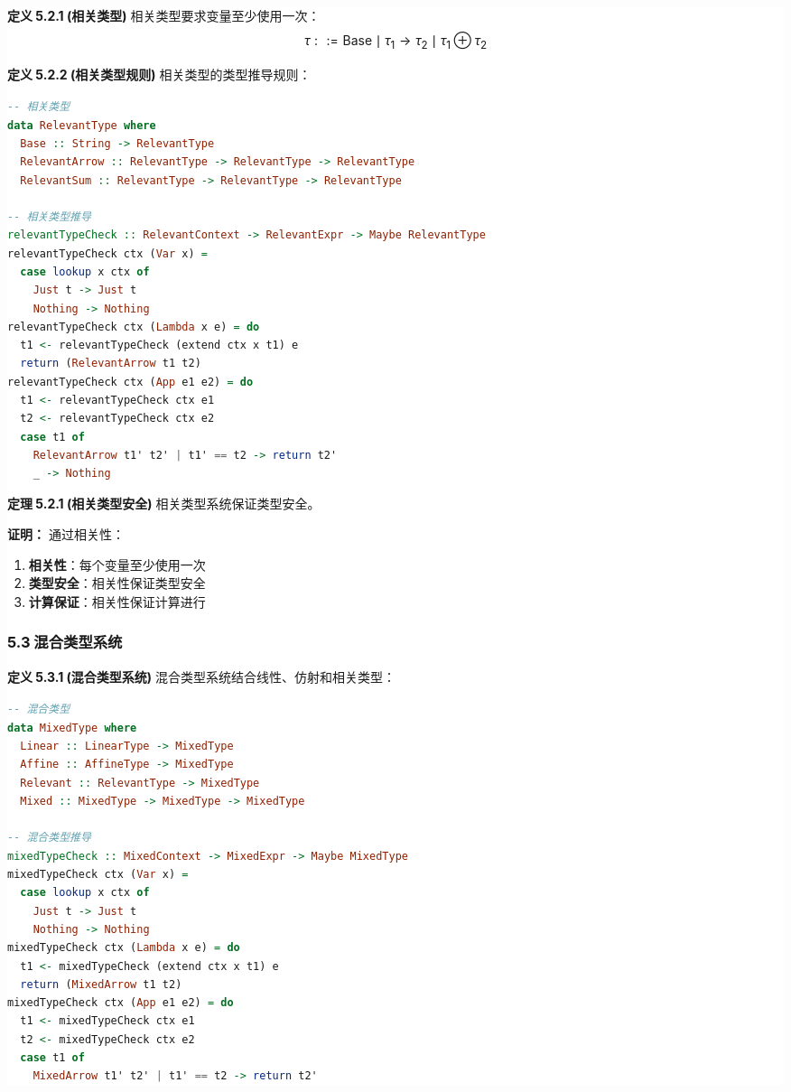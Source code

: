 **定义 5.2.1 (相关类型)**
相关类型要求变量至少使用一次：
$$\tau ::= \text{Base} \mid \tau_1 \rightarrow \tau_2 \mid \tau_1 \oplus \tau_2$$

**定义 5.2.2 (相关类型规则)**
相关类型的类型推导规则：

```haskell
-- 相关类型
data RelevantType where
  Base :: String -> RelevantType
  RelevantArrow :: RelevantType -> RelevantType -> RelevantType
  RelevantSum :: RelevantType -> RelevantType -> RelevantType

-- 相关类型推导
relevantTypeCheck :: RelevantContext -> RelevantExpr -> Maybe RelevantType
relevantTypeCheck ctx (Var x) = 
  case lookup x ctx of
    Just t -> Just t
    Nothing -> Nothing
relevantTypeCheck ctx (Lambda x e) = do
  t1 <- relevantTypeCheck (extend ctx x t1) e
  return (RelevantArrow t1 t2)
relevantTypeCheck ctx (App e1 e2) = do
  t1 <- relevantTypeCheck ctx e1
  t2 <- relevantTypeCheck ctx e2
  case t1 of
    RelevantArrow t1' t2' | t1' == t2 -> return t2'
    _ -> Nothing
```

**定理 5.2.1 (相关类型安全)**
相关类型系统保证类型安全。

**证明：** 通过相关性：

1. **相关性**：每个变量至少使用一次
2. **类型安全**：相关性保证类型安全
3. **计算保证**：相关性保证计算进行

### 5.3 混合类型系统

**定义 5.3.1 (混合类型系统)**
混合类型系统结合线性、仿射和相关类型：

```haskell
-- 混合类型
data MixedType where
  Linear :: LinearType -> MixedType
  Affine :: AffineType -> MixedType
  Relevant :: RelevantType -> MixedType
  Mixed :: MixedType -> MixedType -> MixedType

-- 混合类型推导
mixedTypeCheck :: MixedContext -> MixedExpr -> Maybe MixedType
mixedTypeCheck ctx (Var x) = 
  case lookup x ctx of
    Just t -> Just t
    Nothing -> Nothing
mixedTypeCheck ctx (Lambda x e) = do
  t1 <- mixedTypeCheck (extend ctx x t1) e
  return (MixedArrow t1 t2)
mixedTypeCheck ctx (App e1 e2) = do
  t1 <- mixedTypeCheck ctx e1
  t2 <- mixedTypeCheck ctx e2
  case t1 of
    MixedArrow t1' t2' | t1' == t2 -> return t2'
```